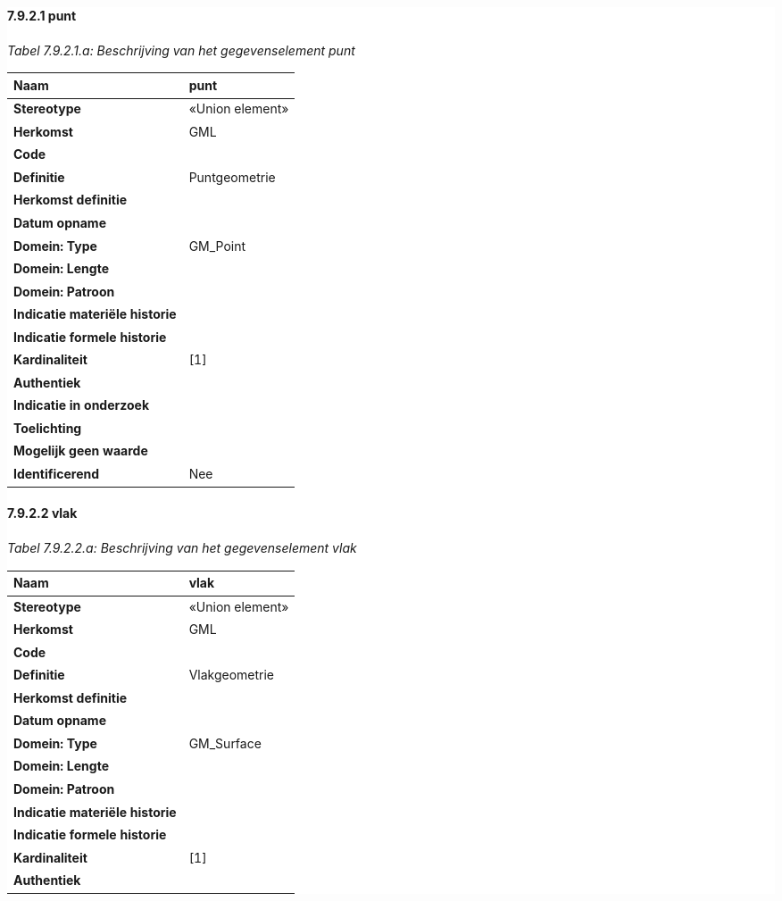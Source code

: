 #### 7.9.2.1 punt

_Tabel 7.9.2.1.a: Beschrijving van het gegevenselement punt_

| Naam | punt |
| :--- | :--- |
| **Stereotype** | «Union element» |
| **Herkomst** | GML |
| **Code** | |
| **Definitie** | Puntgeometrie |
| **Herkomst definitie** | |
| **Datum opname** | |
| **Domein: Type** | GM\_Point |
| **Domein: Lengte** | |
| **Domein: Patroon** | |
| **Indicatie materiële historie** | |
| **Indicatie formele historie** | |
| **Kardinaliteit** | \[1\] |
| **Authentiek** | |
| **Indicatie in onderzoek** | |
| **Toelichting** | |
| **Mogelijk geen waarde** | |
| **Identificerend** | Nee |

#### 7.9.2.2 vlak

_Tabel 7.9.2.2.a: Beschrijving van het gegevenselement vlak_

| Naam | vlak |
| :--- | :--- |
| **Stereotype** | «Union element» |
| **Herkomst** | GML |
| **Code** | |
| **Definitie** | Vlakgeometrie |
| **Herkomst definitie** | |
| **Datum opname** | |
| **Domein: Type** | GM\_Surface |
| **Domein: Lengte** | |
| **Domein: Patroon** | |
| **Indicatie materiële historie** | |
| **Indicatie formele historie** | |
| **Kardinaliteit** | \[1\] |
| **Authentiek** | |

[^7-10-1-i]: ISO/IEC (2010) _International Standard ISO/IEC 10646_, Final Committee Draft, Second edition, p. 2076. [http://unicode.org/L2/L2010/10038-fcd10646-main.pdf](http://unicode.org/L2/L2010/10038-fcd10646-main.pdf)